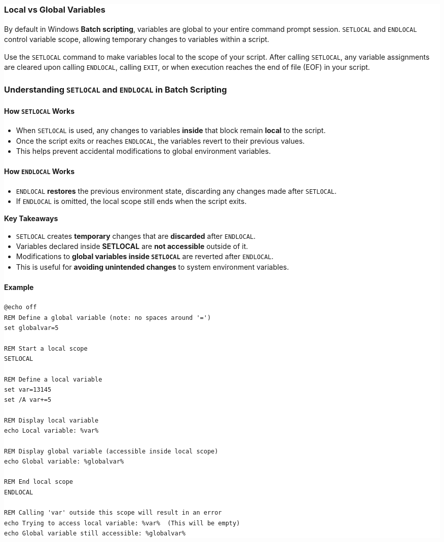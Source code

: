 ### Local vs Global Variables

By default in Windows **Batch scripting**, variables are global to your entire command prompt session.  `SETLOCAL` and `ENDLOCAL` control variable scope, allowing temporary changes to variables within a script.

Use the `SETLOCAL` command to make variables local to the scope of your script. After calling `SETLOCAL`, any variable assignments are cleared upon calling `ENDLOCAL`, calling `EXIT`, or when execution reaches the end of file (EOF) in your script. 

### **Understanding `SETLOCAL` and `ENDLOCAL` in Batch Scripting**

#### **How `SETLOCAL` Works**
- When `SETLOCAL` is used, any changes to variables **inside** that block remain **local** to the script.
- Once the script exits or reaches `ENDLOCAL`, the variables revert to their previous values.
- This helps prevent accidental modifications to global environment variables.

#### **How `ENDLOCAL` Works**
- `ENDLOCAL` **restores** the previous environment state, discarding any changes made after `SETLOCAL`.
- If `ENDLOCAL` is omitted, the local scope still ends when the script exits.

**Key Takeaways**
- `SETLOCAL` creates **temporary** changes that are **discarded** after `ENDLOCAL`.
- Variables declared inside **SETLOCAL** are **not accessible** outside of it.
- Modifications to **global variables inside `SETLOCAL`** are reverted after `ENDLOCAL`.
- This is useful for **avoiding unintended changes** to system environment variables.

#### Example

```
@echo off
REM Define a global variable (note: no spaces around '=')
set globalvar=5

REM Start a local scope
SETLOCAL

REM Define a local variable
set var=13145
set /A var+=5

REM Display local variable
echo Local variable: %var%

REM Display global variable (accessible inside local scope)
echo Global variable: %globalvar%

REM End local scope
ENDLOCAL

REM Calling 'var' outside this scope will result in an error
echo Trying to access local variable: %var%  (This will be empty)
echo Global variable still accessible: %globalvar%
```

